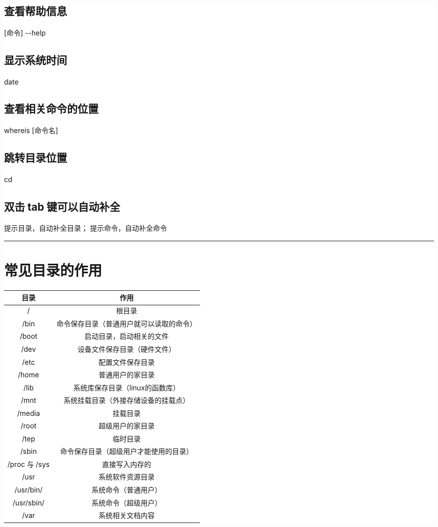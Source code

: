 ## 查看帮助信息
[命令] --help

## 显示系统时间
date

## 查看相关命令的位置
whereis [命令名]

## 跳转目录位置
cd

## 双击 tab 键可以自动补全
提示目录，自动补全目录；
提示命令，自动补全命令



***

# 常见目录的作用
| 目录 | 作用 |
|:-:|:-:|
| / | 根目录|
|/bin| 命令保存目录（普通用户就可以读取的命令）|
|/boot | 启动目录，启动相关的文件|
|/dev |设备文件保存目录（硬件文件）|
|/etc |配置文件保存目录|
|/home |普通用户的家目录|
|/lib |系统库保存目录（linux的函数库）|
|/mnt |系统挂载目录（外接存储设备的挂载点）|
|/media |挂载目录|
|/root |超级用户的家目录|
|/tep|临时目录|
|/sbin |命令保存目录（超级用户才能使用的目录）|
|/proc 与 /sys|直接写入内存的|
|/usr|系统软件资源目录|
|/usr/bin/|系统命令（普通用户）|
|/usr/sbin/|系统命令（超级用户）|
|/var|系统相关文档内容|

